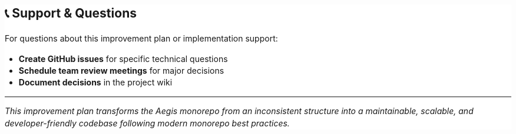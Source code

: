
## 📞 **Support & Questions**

For questions about this improvement plan or implementation support:

- **Create GitHub issues** for specific technical questions
- **Schedule team review meetings** for major decisions
- **Document decisions** in the project wiki

---

_This improvement plan transforms the Aegis monorepo from an inconsistent structure into a maintainable, scalable, and developer-friendly codebase following modern monorepo best practices._

